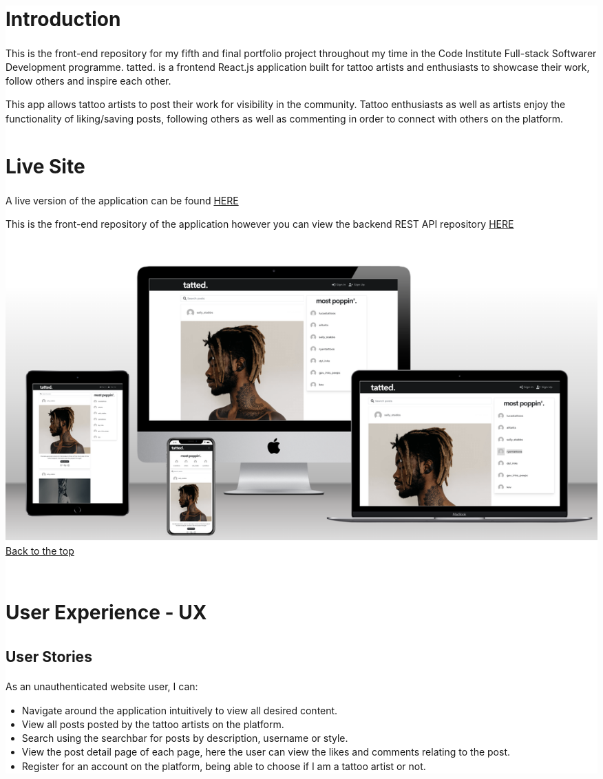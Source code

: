 <h1 id="introduction">Introduction</h1>

This is the front-end repository for my fifth and final portfolio project throughout my time in the Code Institute Full-stack Softwarer Development programme. tatted. is a frontend React.js application built for tattoo artists and enthusiasts to showcase their work, follow others and inspire each other.

This app allows tattoo artists to post their work for visibility in the community. Tattoo enthusiasts as well as artists enjoy the functionality of liking/saving posts, following others as well as commenting in order to connect with others on the platform.

<h1 id="demo">Live Site</h1>

A live version of the application can be found <a href="https://tatted.herokuapp.com/" target="_blank">HERE</a><br>

This is the front-end repository of the application however you can view the backend REST API repository <a href="https://github.com/ryanoneill416/tatted_api" target="_blank">HERE </a><br><br>

<img src="documentation/readme_images/responsive-mockup.png">
<a href="#top">Back to the top</a>
<br><br>

<h1 id="user-experience">User Experience - UX</h1>

<h2 id="user-stories">User Stories</h2>

As an unauthenticated website user, I can:

- Navigate around the application intuitively to view all desired content.
- View all posts posted by the tattoo artists on the platform.
- Search using the searchbar for posts by description, username or style.
- View the post detail page of each page, here the user can view the likes and comments relating to the post.
- Register for an account on the platform, being able to choose if I am a tattoo artist or not.
